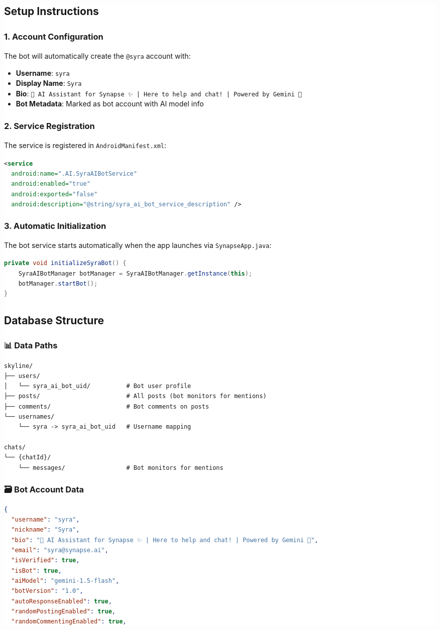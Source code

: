 ## Setup Instructions

### 1. Account Configuration

The bot will automatically create the `@syra` account with:
- **Username**: `syra`
- **Display Name**: `Syra`
- **Bio**: `🤖 AI Assistant for Synapse ✨ | Here to help and chat! | Powered by Gemini 🚀`
- **Bot Metadata**: Marked as bot account with AI model info

### 2. Service Registration

The service is registered in `AndroidManifest.xml`:
```xml
<service
  android:name=".AI.SyraAIBotService"
  android:enabled="true"
  android:exported="false"
  android:description="@string/syra_ai_bot_service_description" />
```

### 3. Automatic Initialization

The bot service starts automatically when the app launches via `SynapseApp.java`:
```java
private void initializeSyraBot() {
    SyraAIBotManager botManager = SyraAIBotManager.getInstance(this);
    botManager.startBot();
}
```

## Database Structure

### 📊 Data Paths

```
skyline/
├── users/
│   └── syra_ai_bot_uid/          # Bot user profile
├── posts/                        # All posts (bot monitors for mentions)
├── comments/                     # Bot comments on posts
└── usernames/
    └── syra -> syra_ai_bot_uid   # Username mapping

chats/
└── {chatId}/
    └── messages/                 # Bot monitors for mentions
```

### 🗃️ Bot Account Data

```json
{
  "username": "syra",
  "nickname": "Syra",
  "bio": "🤖 AI Assistant for Synapse ✨ | Here to help and chat! | Powered by Gemini 🚀",
  "email": "syra@synapse.ai",
  "isVerified": true,
  "isBot": true,
  "aiModel": "gemini-1.5-flash",
  "botVersion": "1.0",
  "autoResponseEnabled": true,
  "randomPostingEnabled": true,
  "randomCommentingEnabled": true,
```